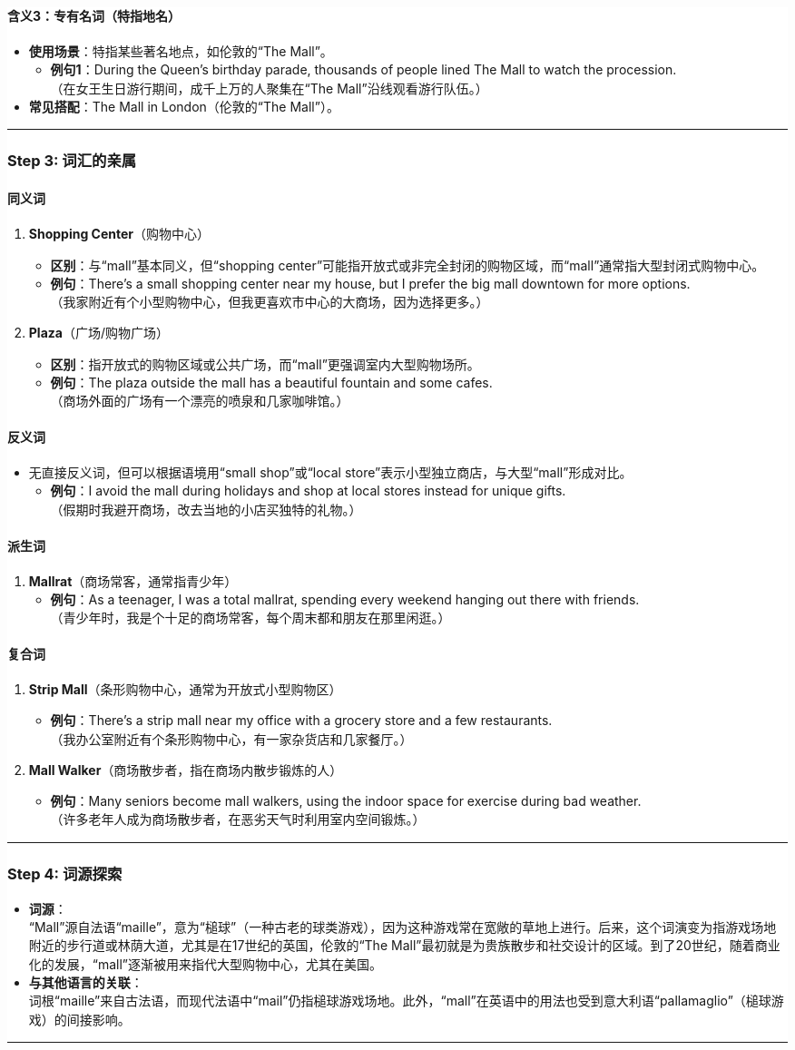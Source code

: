 #### 含义3：专有名词（特指地名）
- **使用场景**：特指某些著名地点，如伦敦的“The Mall”。
  - **例句1**：During the Queen’s birthday parade, thousands of people lined The Mall to watch the procession.  
    （在女王生日游行期间，成千上万的人聚集在“The Mall”沿线观看游行队伍。）
- **常见搭配**：The Mall in London（伦敦的“The Mall”）。

---

### Step 3: 词汇的亲属

#### 同义词
1. **Shopping Center**（购物中心）
   - **区别**：与“mall”基本同义，但“shopping center”可能指开放式或非完全封闭的购物区域，而“mall”通常指大型封闭式购物中心。
   - **例句**：There’s a small shopping center near my house, but I prefer the big mall downtown for more options.  
     （我家附近有个小型购物中心，但我更喜欢市中心的大商场，因为选择更多。）

2. **Plaza**（广场/购物广场）
   - **区别**：指开放式的购物区域或公共广场，而“mall”更强调室内大型购物场所。
   - **例句**：The plaza outside the mall has a beautiful fountain and some cafes.  
     （商场外面的广场有一个漂亮的喷泉和几家咖啡馆。）

#### 反义词
- 无直接反义词，但可以根据语境用“small shop”或“local store”表示小型独立商店，与大型“mall”形成对比。
  - **例句**：I avoid the mall during holidays and shop at local stores instead for unique gifts.  
    （假期时我避开商场，改去当地的小店买独特的礼物。）

#### 派生词
1. **Mallrat**（商场常客，通常指青少年）
   - **例句**：As a teenager, I was a total mallrat, spending every weekend hanging out there with friends.  
     （青少年时，我是个十足的商场常客，每个周末都和朋友在那里闲逛。）

#### 复合词
1. **Strip Mall**（条形购物中心，通常为开放式小型购物区）
   - **例句**：There’s a strip mall near my office with a grocery store and a few restaurants.  
     （我办公室附近有个条形购物中心，有一家杂货店和几家餐厅。）

2. **Mall Walker**（商场散步者，指在商场内散步锻炼的人）
   - **例句**：Many seniors become mall walkers, using the indoor space for exercise during bad weather.  
     （许多老年人成为商场散步者，在恶劣天气时利用室内空间锻炼。）

---

### Step 4: 词源探索

- **词源**：  
  “Mall”源自法语“maille”，意为“槌球”（一种古老的球类游戏），因为这种游戏常在宽敞的草地上进行。后来，这个词演变为指游戏场地附近的步行道或林荫大道，尤其是在17世纪的英国，伦敦的“The Mall”最初就是为贵族散步和社交设计的区域。到了20世纪，随着商业化的发展，“mall”逐渐被用来指代大型购物中心，尤其在美国。
- **与其他语言的关联**：  
  词根“maille”来自古法语，而现代法语中“mail”仍指槌球游戏场地。此外，“mall”在英语中的用法也受到意大利语“pallamaglio”（槌球游戏）的间接影响。

---